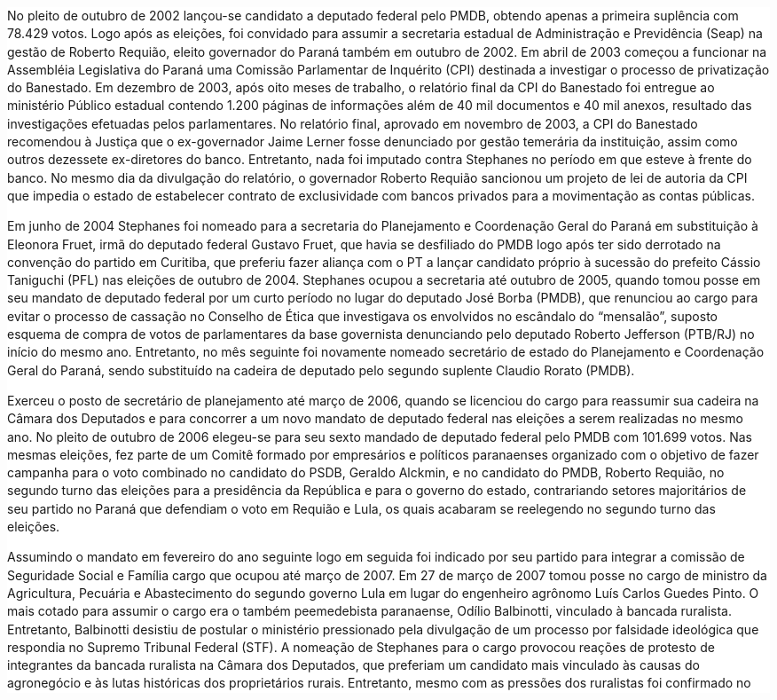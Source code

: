 No pleito de outubro de 2002 lançou-se candidato a deputado federal pelo
PMDB, obtendo apenas a primeira suplência com 78.429 votos. Logo após as
eleições, foi convidado para assumir a secretaria estadual de
Administração e Previdência (Seap) na gestão de Roberto Requião, eleito
governador do Paraná também em outubro de 2002. Em abril de 2003 começou
a funcionar na Assembléia Legislativa do Paraná uma Comissão Parlamentar
de Inquérito (CPI) destinada a investigar o processo de privatização do
Banestado. Em dezembro de 2003, após oito meses de trabalho, o relatório
final da CPI do Banestado foi entregue ao ministério Público estadual
contendo 1.200 páginas de informações além de 40 mil documentos e 40 mil
anexos, resultado das investigações efetuadas pelos parlamentares. No
relatório final, aprovado em novembro de 2003, a CPI do Banestado
recomendou à Justiça que o ex-governador Jaime Lerner fosse denunciado
por gestão temerária da instituição, assim como outros dezessete
ex-diretores do banco. Entretanto, nada foi imputado contra Stephanes no
período em que esteve à frente do banco. No mesmo dia da divulgação do
relatório, o governador Roberto Requião sancionou um projeto de lei de
autoria da CPI que impedia o estado de estabelecer contrato de
exclusividade com bancos privados para a movimentação as contas
públicas.

Em junho de 2004 Stephanes foi nomeado para a secretaria do Planejamento
e Coordenação Geral do Paraná em substituição à Eleonora Fruet, irmã do
deputado federal Gustavo Fruet, que havia se desfiliado do PMDB logo
após ter sido derrotado na convenção do partido em Curitiba, que
preferiu fazer aliança com o PT a lançar candidato próprio à sucessão do
prefeito Cássio Taniguchi (PFL) nas eleições de outubro de 2004.
Stephanes ocupou a secretaria até outubro de 2005, quando tomou posse em
seu mandato de deputado federal por um curto período no lugar do
deputado José Borba (PMDB), que renunciou ao cargo para evitar o
processo de cassação no Conselho de Ética que investigava os envolvidos
no escândalo do “mensalão”, suposto esquema de compra de votos de
parlamentares da base governista denunciando pelo deputado Roberto
Jefferson (PTB/RJ) no início do mesmo ano. Entretanto, no mês seguinte
foi novamente nomeado secretário de estado do Planejamento e Coordenação
Geral do Paraná, sendo substituído na cadeira de deputado pelo segundo
suplente Claudio Rorato (PMDB).

Exerceu o posto de secretário de planejamento até março de 2006, quando
se licenciou do cargo para reassumir sua cadeira na Câmara dos Deputados
e para concorrer a um novo mandato de deputado federal nas eleições a
serem realizadas no mesmo ano. No pleito de outubro de 2006 elegeu-se
para seu sexto mandado de deputado federal pelo PMDB com 101.699 votos.
Nas mesmas eleições, fez parte de um Comitê formado por empresários e
políticos paranaenses organizado com o objetivo de fazer campanha para o
voto combinado no candidato do PSDB, Geraldo Alckmin, e no candidato do
PMDB, Roberto Requião, no segundo turno das eleições para a presidência
da República e para o governo do estado, contrariando setores
majoritários de seu partido no Paraná que defendiam o voto em Requião e
Lula, os quais acabaram se reelegendo no segundo turno das eleições.

Assumindo o mandato em fevereiro do ano seguinte logo em seguida foi
indicado por seu partido para integrar a comissão de Seguridade Social e
Família cargo que ocupou até março de 2007. Em 27 de março de 2007 tomou
posse no cargo de ministro da Agricultura, Pecuária e Abastecimento do
segundo governo Lula em lugar do engenheiro agrônomo Luís Carlos Guedes
Pinto. O mais cotado para assumir o cargo era o também peemedebista
paranaense, Odílio Balbinotti, vinculado à bancada ruralista.
Entretanto, Balbinotti desistiu de postular o ministério pressionado
pela divulgação de um processo por falsidade ideológica que respondia no
Supremo Tribunal Federal (STF). A nomeação de Stephanes para o cargo
provocou reações de protesto de integrantes da bancada ruralista na
Câmara dos Deputados, que preferiam um candidato mais vinculado às
causas do agronegócio e às lutas históricas dos proprietários rurais.
Entretanto, mesmo com as pressões dos ruralistas foi confirmado no